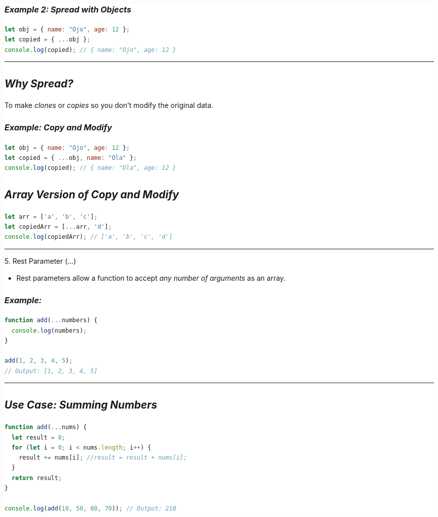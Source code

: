
### *Example 2: Spread with Objects*
```js
let obj = { name: "Ojo", age: 12 };
let copied = { ...obj };
console.log(copied); // { name: "Ojo", age: 12 }
```
---

## *Why Spread?*
To make *clones* or *copies* so you don’t modify the original data.

### *Example: Copy and Modify*
```js
let obj = { name: "Ojo", age: 12 };
let copied = { ...obj, name: "Ola" };
console.log(copied); // { name: "Ola", age: 12 }
```

## *Array Version of Copy and Modify*
```js
let arr = ['a', 'b', 'c'];
let copiedArr = [...arr, 'd'];
console.log(copiedArr); // ['a', 'b', 'c', 'd']
```

---

<span class="section-heading">5. Rest Parameter (...)</span>
- Rest parameters allow a function to accept *any number of arguments* as an array.

### *Example:*
```js
function add(...numbers) {
  console.log(numbers);
}

add(1, 2, 3, 4, 5); 
// Output: [1, 2, 3, 4, 5]
```

---

## *Use Case: Summing Numbers*
```js
function add(...nums) {  
  let result = 0;
  for (let i = 0; i < nums.length; i++) {
    result += nums[i]; //result = result + nums[i];
  }
  return result;
}

console.log(add(10, 50, 80, 70)); // Output: 210
```
